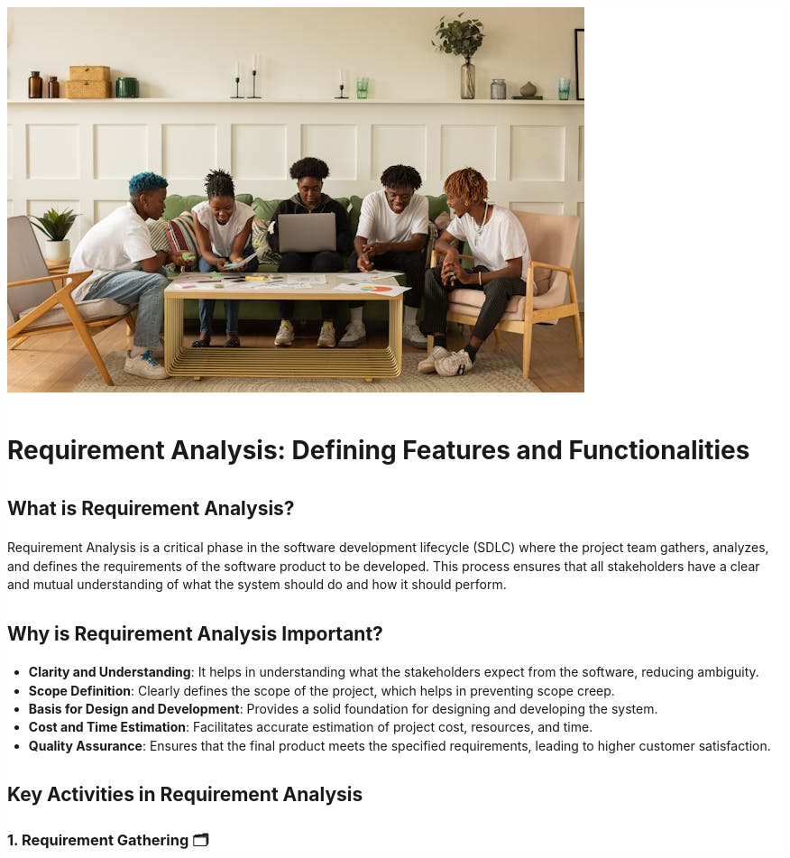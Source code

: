 ![project](sui.jpg)
# Requirement Analysis: Defining Features and Functionalities

## What is Requirement Analysis?

Requirement Analysis is a critical phase in the software development lifecycle (SDLC) where the project team gathers, analyzes, and defines the requirements of the software product to be developed. This process ensures that all stakeholders have a clear and mutual understanding of what the system should do and how it should perform.

## Why is Requirement Analysis Important?

- **Clarity and Understanding**: It helps in understanding what the stakeholders expect from the software, reducing ambiguity.  
- **Scope Definition**: Clearly defines the scope of the project, which helps in preventing scope creep.  
- **Basis for Design and Development**: Provides a solid foundation for designing and developing the system.  
- **Cost and Time Estimation**: Facilitates accurate estimation of project cost, resources, and time.  
- **Quality Assurance**: Ensures that the final product meets the specified requirements, leading to higher customer satisfaction.

## Key Activities in Requirement Analysis

### 1. Requirement Gathering 🗂️
